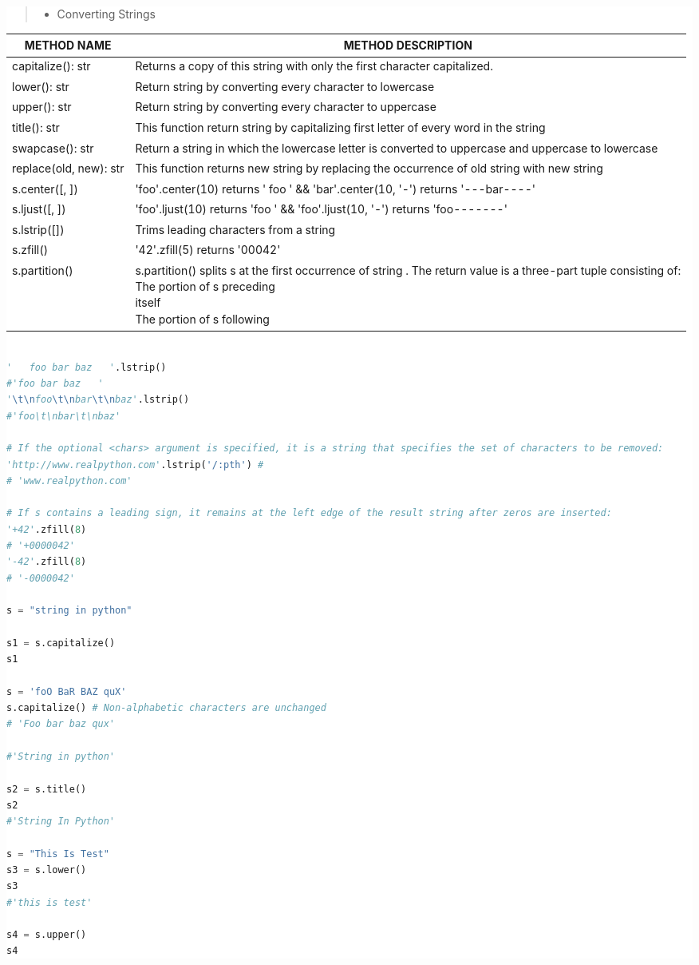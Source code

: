 >* Converting Strings

|METHOD NAME	            |METHOD DESCRIPTION|
|---|---|
|capitalize(): str	            |Returns a copy of this string with only the first character capitalized.|
|lower(): str	                |Return string by converting every character to lowercase|
|upper(): str	                |Return string by converting every character to uppercase|
|title(): str	                |This function return string by capitalizing first letter of every word in the string|
|swapcase(): str	            |Return a string in which the lowercase letter is converted to uppercase and uppercase to lowercase|
|replace(old, new): str	        |This function returns new string by replacing the occurrence of old string with new string|
|s.center(<width>[, <fill>])	|'foo'.center(10) returns '   foo    ' && 'bar'.center(10, '-') returns '---bar----'|
|s.ljust(<width>[, <fill>])    |'foo'.ljust(10) returns 'foo       ' && 'foo'.ljust(10, '-') returns 'foo-------'|
|s.lstrip([<chars>])           |Trims leading characters from a string|
|s.zfill(<width>)              |'42'.zfill(5) returns '00042'|
|s.partition(<sep>)            |s.partition(<sep>) splits s at the first occurrence of string <sep>. The return value is a three-part tuple consisting of:<br>The portion of s preceding <sep><br><sep> itself<br>The portion of s following <sep><br>|

```python

'   foo bar baz   '.lstrip()
#'foo bar baz   '
'\t\nfoo\t\nbar\t\nbaz'.lstrip()
#'foo\t\nbar\t\nbaz'

# If the optional <chars> argument is specified, it is a string that specifies the set of characters to be removed:
'http://www.realpython.com'.lstrip('/:pth') # 
# 'www.realpython.com'

# If s contains a leading sign, it remains at the left edge of the result string after zeros are inserted:
'+42'.zfill(8)
# '+0000042'
'-42'.zfill(8)
# '-0000042'

s = "string in python"

s1 = s.capitalize()
s1

s = 'foO BaR BAZ quX'
s.capitalize() # Non-alphabetic characters are unchanged
# 'Foo bar baz qux'

#'String in python'

s2 = s.title()
s2
#'String In Python'

s = "This Is Test"
s3 = s.lower()
s3
#'this is test'

s4 = s.upper()
s4
```
